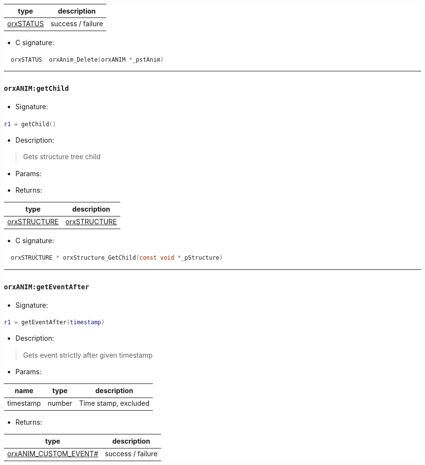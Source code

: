 type | description 
--- | ---
[orxSTATUS](../enums.md#orxstatus)  | success / failure

* C signature:

```c
  orxSTATUS  orxAnim_Delete(orxANIM *_pstAnim)
```

---

### **`orxANIM:getChild`**

* Signature:

```lua
r1 = getChild()
```

* Description:

> Gets structure tree child

* Params:

* Returns:

type | description 
--- | ---
[orxSTRUCTURE](./orxSTRUCTURE.md)  | [orxSTRUCTURE](./orxSTRUCTURE.md) 

* C signature:

```c
  orxSTRUCTURE * orxStructure_GetChild(const void *_pStructure)
```

---

### **`orxANIM:getEventAfter`**

* Signature:

```lua
r1 = getEventAfter(timestamp)
```

* Description:

> Gets event strictly after given timestamp

* Params:

name | type | description 
--- | --- | ---
timestamp | number | Time stamp, excluded

* Returns:

type | description 
--- | ---
[orxANIM_CUSTOM_EVENT\#](./orxANIM_CUSTOM_EVENT.md) | success / failure
